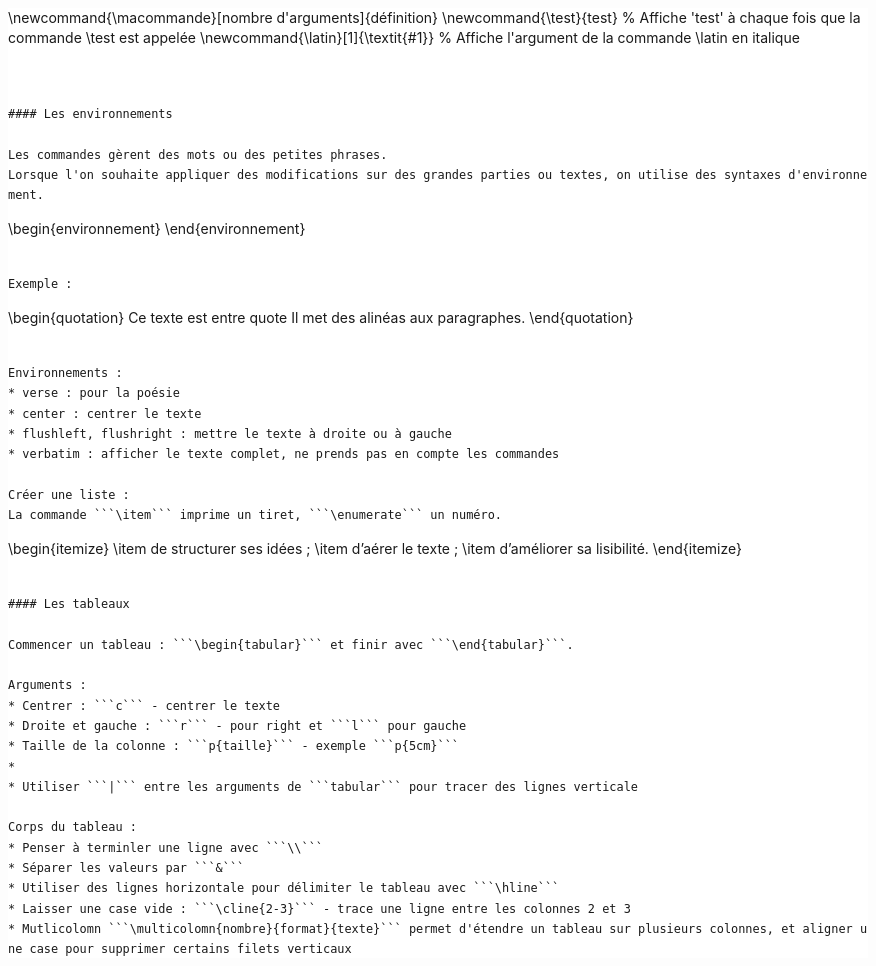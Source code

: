 ```

```
\newcommand{\macommande}[nombre d'arguments]{définition}
\newcommand{\test}{test} % Affiche 'test' à chaque fois que la commande \test est appelée
\newcommand{\latin}[1]{\textit{#1}} % Affiche l'argument de la commande \latin en italique
```


#### Les environnements

Les commandes gèrent des mots ou des petites phrases.  
Lorsque l'on souhaite appliquer des modifications sur des grandes parties ou textes, on utilise des syntaxes d'environnement.  

```
\begin{environnement}
\end{environnement}
```

Exemple : 

```
\begin{quotation}
Ce texte est entre quote
Il met des alinéas aux paragraphes.
\end{quotation}
```

Environnements : 
* verse : pour la poésie
* center : centrer le texte
* flushleft, flushright : mettre le texte à droite ou à gauche
* verbatim : afficher le texte complet, ne prends pas en compte les commandes

Créer une liste :
La commande ```\item``` imprime un tiret, ```\enumerate``` un numéro.

```
\begin{itemize}
\item de structurer ses idées ;
\item d’aérer le texte ;
\item d’améliorer sa lisibilité.
\end{itemize}
```

#### Les tableaux

Commencer un tableau : ```\begin{tabular}``` et finir avec ```\end{tabular}```.

Arguments :
* Centrer : ```c``` - centrer le texte
* Droite et gauche : ```r``` - pour right et ```l``` pour gauche
* Taille de la colonne : ```p{taille}``` - exemple ```p{5cm}```
* 
* Utiliser ```|``` entre les arguments de ```tabular``` pour tracer des lignes verticale

Corps du tableau :  
* Penser à terminler une ligne avec ```\\```  
* Séparer les valeurs par ```&```
* Utiliser des lignes horizontale pour délimiter le tableau avec ```\hline```
* Laisser une case vide : ```\cline{2-3}``` - trace une ligne entre les colonnes 2 et 3
* Mutlicolomn ```\multicolomn{nombre}{format}{texte}``` permet d'étendre un tableau sur plusieurs colonnes, et aligner une case pour supprimer certains filets verticaux

```